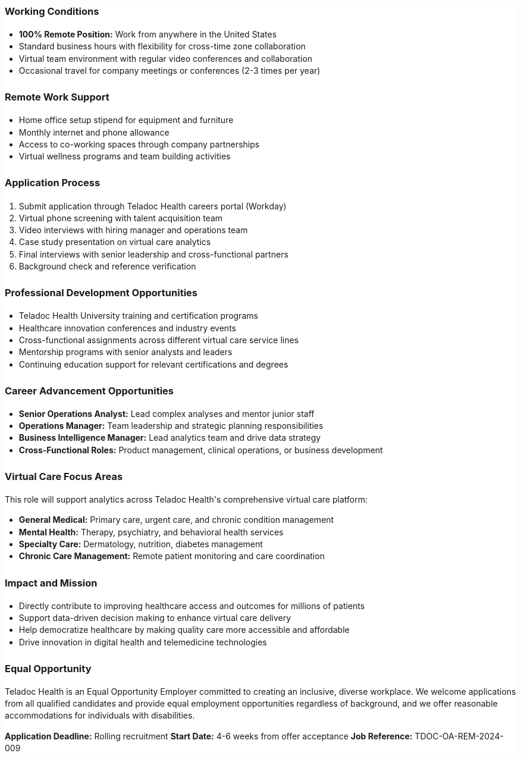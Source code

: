 ### Working Conditions
- **100% Remote Position:** Work from anywhere in the United States
- Standard business hours with flexibility for cross-time zone collaboration
- Virtual team environment with regular video conferences and collaboration
- Occasional travel for company meetings or conferences (2-3 times per year)

### Remote Work Support
- Home office setup stipend for equipment and furniture
- Monthly internet and phone allowance
- Access to co-working spaces through company partnerships
- Virtual wellness programs and team building activities

### Application Process
1. Submit application through Teladoc Health careers portal (Workday)
2. Virtual phone screening with talent acquisition team
3. Video interviews with hiring manager and operations team
4. Case study presentation on virtual care analytics
5. Final interviews with senior leadership and cross-functional partners
6. Background check and reference verification

### Professional Development Opportunities
- Teladoc Health University training and certification programs
- Healthcare innovation conferences and industry events
- Cross-functional assignments across different virtual care service lines
- Mentorship programs with senior analysts and leaders
- Continuing education support for relevant certifications and degrees

### Career Advancement Opportunities
- **Senior Operations Analyst:** Lead complex analyses and mentor junior staff
- **Operations Manager:** Team leadership and strategic planning responsibilities
- **Business Intelligence Manager:** Lead analytics team and drive data strategy
- **Cross-Functional Roles:** Product management, clinical operations, or business development

### Virtual Care Focus Areas
This role will support analytics across Teladoc Health's comprehensive virtual care platform:
- **General Medical:** Primary care, urgent care, and chronic condition management
- **Mental Health:** Therapy, psychiatry, and behavioral health services
- **Specialty Care:** Dermatology, nutrition, diabetes management
- **Chronic Care Management:** Remote patient monitoring and care coordination

### Impact and Mission
- Directly contribute to improving healthcare access and outcomes for millions of patients
- Support data-driven decision making to enhance virtual care delivery
- Help democratize healthcare by making quality care more accessible and affordable
- Drive innovation in digital health and telemedicine technologies

### Equal Opportunity
Teladoc Health is an Equal Opportunity Employer committed to creating an inclusive, diverse workplace. We welcome applications from all qualified candidates and provide equal employment opportunities regardless of background, and we offer reasonable accommodations for individuals with disabilities.

**Application Deadline:** Rolling recruitment
**Start Date:** 4-6 weeks from offer acceptance
**Job Reference:** TDOC-OA-REM-2024-009